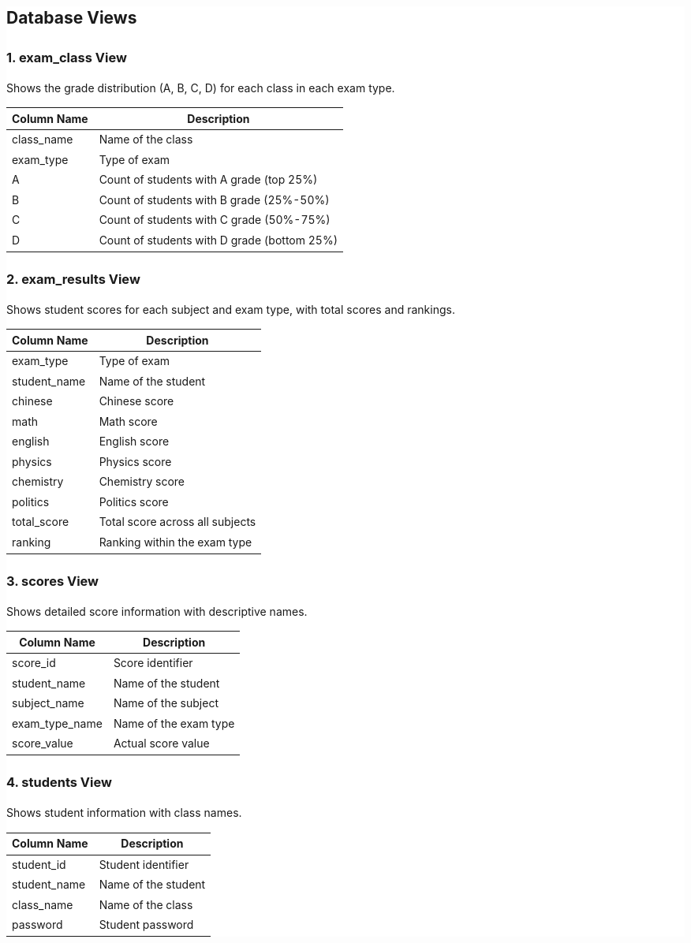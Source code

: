 ## Database Views

### 1. exam_class View

Shows the grade distribution (A, B, C, D) for each class in each exam type.

Column Name | Description
------------|------------
class_name | Name of the class
exam_type | Type of exam
A | Count of students with A grade (top 25%)
B | Count of students with B grade (25%-50%)
C | Count of students with C grade (50%-75%)
D | Count of students with D grade (bottom 25%)

### 2. exam_results View

Shows student scores for each subject and exam type, with total scores and rankings.

Column Name | Description
------------|------------
exam_type | Type of exam
student_name | Name of the student
chinese | Chinese score
math | Math score
english | English score
physics | Physics score
chemistry | Chemistry score
politics | Politics score
total_score | Total score across all subjects
ranking | Ranking within the exam type

### 3. scores View

Shows detailed score information with descriptive names.

Column Name | Description
------------|------------
score_id | Score identifier
student_name | Name of the student
subject_name | Name of the subject
exam_type_name | Name of the exam type
score_value | Actual score value

### 4. students View

Shows student information with class names.

Column Name | Description
------------|------------
student_id | Student identifier
student_name | Name of the student
class_name | Name of the class
password | Student password
